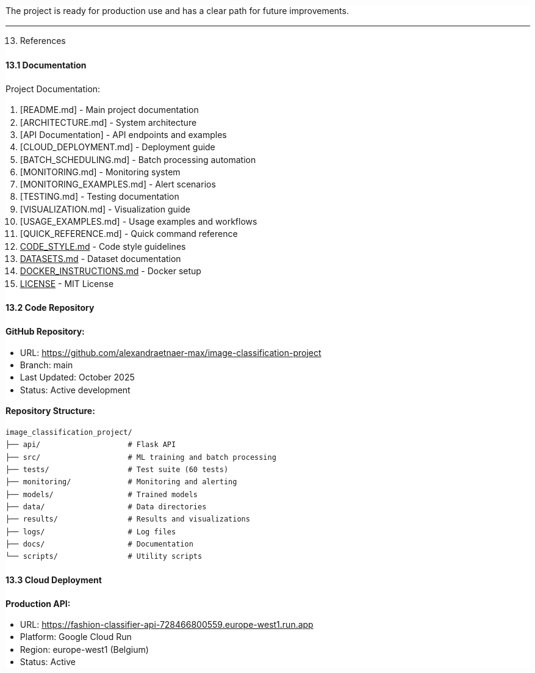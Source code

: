 The project is ready for production use and has a clear path for future improvements.

---

13. References

#### 13.1 Documentation

Project Documentation:
1. [README.md] - Main project documentation
2. [ARCHITECTURE.md] - System architecture
3. [API Documentation] - API endpoints and examples
4. [CLOUD_DEPLOYMENT.md] - Deployment guide
5. [BATCH_SCHEDULING.md] - Batch processing automation
6. [MONITORING.md] - Monitoring system
7. [MONITORING_EXAMPLES.md] - Alert scenarios
8. [TESTING.md] - Testing documentation
9. [VISUALIZATION.md] - Visualization guide
10. [USAGE_EXAMPLES.md] - Usage examples and workflows
11. [QUICK_REFERENCE.md] - Quick command reference
12. [CODE_STYLE.md](CODE_STYLE.md) - Code style guidelines
13. [DATASETS.md](DATASETS.md) - Dataset documentation
14. [DOCKER_INSTRUCTIONS.md](DOCKER_INSTRUCTIONS.md) - Docker setup
15. [LICENSE](LICENSE) - MIT License

#### 13.2 Code Repository

**GitHub Repository:**  
- URL: https://github.com/alexandraetnaer-max/image-classification-project  
- Branch: main  
- Last Updated: October 2025  
- Status: Active development

**Repository Structure:**
```
image_classification_project/
├── api/                    # Flask API
├── src/                    # ML training and batch processing
├── tests/                  # Test suite (60 tests)
├── monitoring/             # Monitoring and alerting
├── models/                 # Trained models
├── data/                   # Data directories
├── results/                # Results and visualizations
├── logs/                   # Log files
├── docs/                   # Documentation
└── scripts/                # Utility scripts
```

#### 13.3 Cloud Deployment

**Production API:**  
- URL: https://fashion-classifier-api-728466800559.europe-west1.run.app
- Platform: Google Cloud Run
- Region: europe-west1 (Belgium)
- Status: Active
